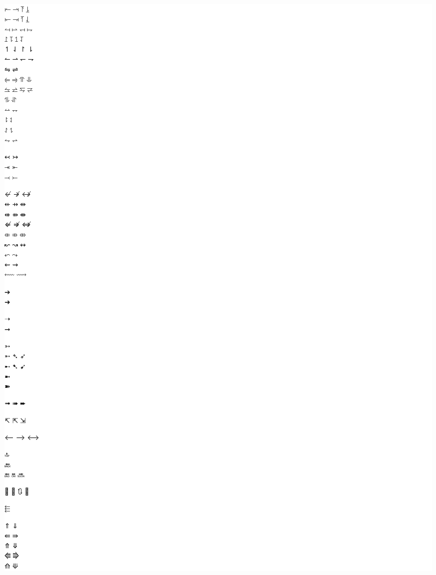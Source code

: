 ⥒ ⥓ ⥔ ⥕  
⥖ ⥗ ⥘ ⥙  
⥚ ⥛ ⥞ ⥟  
⥜ ⥝ ⥠ ⥡  
↿ ⇃ ↾ ⇂  
↼ ⇀ ↽ ⇁  
⇋ ⇌  
⥢ ⥤ ⥣ ⥥  
⥦ ⥨ ⥧ ⥩  
⥮ ⥯  
⥎ ⥐  
⥏ ⥑  
⥌ ⥍  
⥊ ⥋

↢ ↣  
⤛ ⤜  
⤙ ⤚

↚ ↛ ↮  
⇷ ⇸ ⇹  
⇺ ⇻ ⇼  
⇍ ⇏ ⇎  
⤂ ⤃ ⤄  
↜ ↝ ↭  
⬿ ⤳  
⇜ ⇝  
⬳ ⟿

➔  
➜

➝  
➞

➳  
➵ ➴ ➶  
➸ ➷ ➹  
➼  
➽

➟ ➠ ➨

↸ ⇱ ⇲

⟵ ⟶ ⟷

🔝  
🔙  
🔚 🔛 🔜

🔁 🔂 🔃 🔄

⬱

⇑ ⇓  
⇚ ⇛  
⤊ ⤋  
⭅ ⭆  
⟰ ⟱

